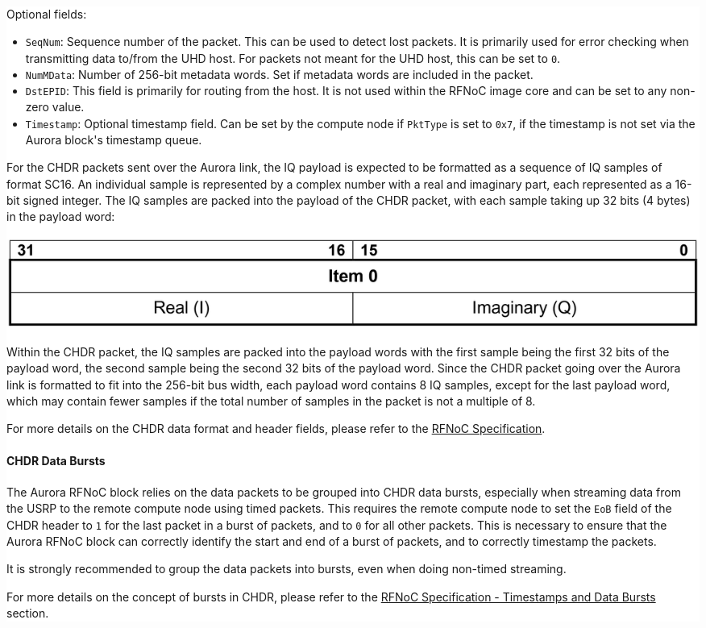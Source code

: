 Optional fields:
- `SeqNum`: Sequence number of the packet. This can be used to detect lost packets.
It is primarily used for error checking when transmitting data to/from the UHD host.
For packets not meant for the UHD host, this can be set to `0`. 
- `NumMData`: Number of 256-bit metadata words. Set if metadata words are included
 in the packet.
- `DstEPID`: This field is primarily for routing from the host. It is not used
  within the RFNoC image core and can be set to any non-zero value.
- `Timestamp`: Optional timestamp field. Can be set by the compute node if 
  `PktType` is set to `0x7`, if the timestamp is not set via the Aurora block's
  timestamp queue.

For the CHDR packets sent over the Aurora link, the IQ payload is expected to be
formatted as a sequence of IQ samples of format SC16. An individual sample is 
represented by a complex number with a real and imaginary part, each represented
as a 16-bit signed integer. The IQ samples are packed into the payload of the 
CHDR packet, with each sample taking up 32 bits (4 bytes) in the payload word:

![CHDR IQ Sample Format SC16](resources/aurora_IQ_payload_format_SC16.png "CHDR IQ Sample Format SC16, see Figure 8 of the RFNoC Specification")

Within the CHDR packet, the IQ samples are packed into the payload words with
the first sample being the first 32 bits of the payload word, the second sample
being the second 32 bits of the payload word. Since the CHDR packet going over the
Aurora link is formatted to fit into the 256-bit bus width, each payload word 
contains 8 IQ samples, except for the last payload word, which may contain
fewer samples if the total number of samples in the packet is not a multiple of 8.
 
For more details on the CHDR data format and header fields, please refer to the
[RFNoC Specification](https://files.ettus.com/app_notes/RFNoC_Specification.pdf).

#### CHDR Data Bursts

The Aurora RFNoC block relies on the data packets to be grouped into CHDR data
bursts, especially when streaming data from the USRP to the remote compute node
using timed packets.
This requires the remote compute node to set the `EoB` field of the CHDR header
to `1` for the last packet in a burst of packets, and to `0` for all other packets.
This is necessary to ensure that the Aurora RFNoC block can correctly identify
the start and end of a burst of packets, and to correctly timestamp the packets.

It is strongly recommended to group the data packets into bursts, even when doing
non-timed streaming.

For more details on the concept of bursts in CHDR, please refer to the
[RFNoC Specification - Timestamps and Data Bursts](https://files.ettus.com/app_notes/RFNoC_Specification.pdf)
section.
